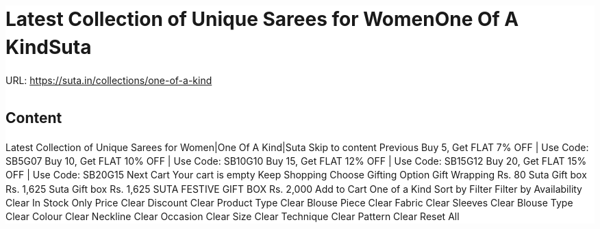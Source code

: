 # Latest Collection of Unique Sarees for WomenOne Of A KindSuta

URL: https://suta.in/collections/one-of-a-kind

## Content

Latest Collection of Unique Sarees for Women|One Of A Kind|Suta
Skip to content
Previous
Buy 5, Get FLAT 7% OFF | Use Code: SB5G07
Buy 10, Get FLAT 10% OFF | Use Code: SB10G10
Buy 15, Get FLAT 12% OFF | Use Code: SB15G12
Buy 20, Get FLAT 15% OFF | Use Code: SB20G15
Next
Cart
Your cart is empty
Keep Shopping
Choose Gifting Option
Gift Wrapping
Rs. 80
Suta Gift box
Rs. 1,625
Suta Gift box
Rs. 1,625
SUTA FESTIVE GIFT BOX
Rs. 2,000
Add to Cart
One of a Kind
Sort by
Filter
Filter by
Availability
Clear
In Stock Only
Price
Clear
Discount
Clear
Product Type
Clear
Blouse Piece
Clear
Fabric
Clear
Sleeves
Clear
Blouse Type
Clear
Colour
Clear
Neckline
Clear
Occasion
Clear
Size
Clear
Technique
Clear
Pattern
Clear
Reset All